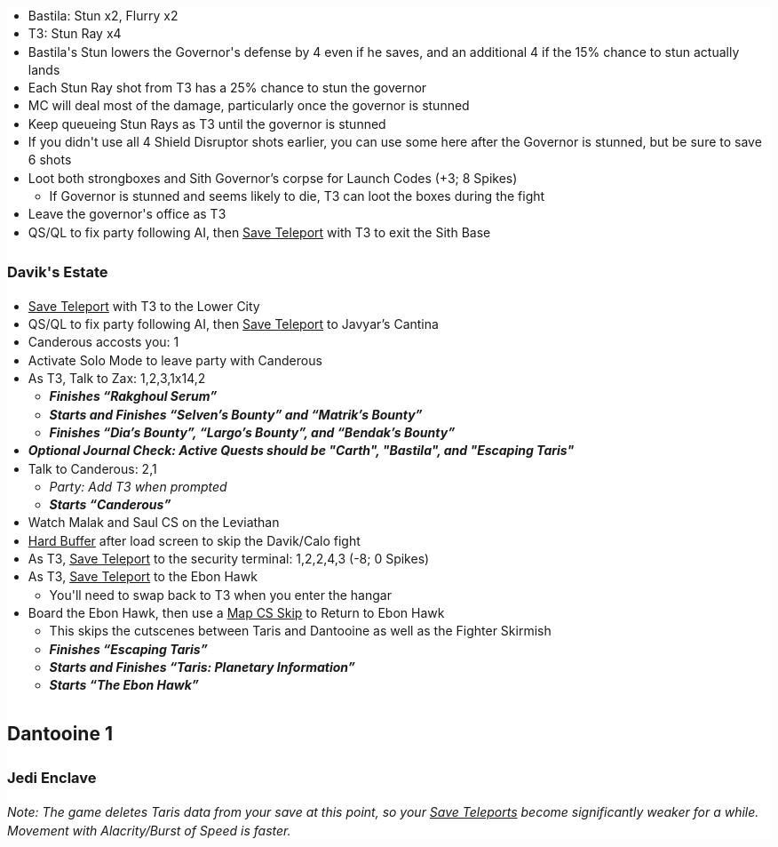   - Bastila: Stun x2, Flurry x2
  - T3: Stun Ray x4
  - Bastila's Stun lowers the Governor's defense by 4 even if he saves, and an additional 4 if the 15% chance to stun actually lands
  - Each Stun Ray shot from T3 has a 25% chance to stun the governor
  - MC will deal most of the damage, particularly once the governor is stunned
  - Keep queueing Stun Rays as T3 until the governor is stunned
  - If you didn't use all 4 Shield Disruptor shots earlier, you can use some here after the Governor is stunned, but be sure to save 6 shots
- Loot both strongboxes and Sith Governor’s corpse for Launch Codes (+3; 8 Spikes)
  - If Governor is stunned and seems likely to die, T3 can loot the boxes during the fight
- Leave the governor's office as T3
- QS/QL to fix party following AI, then [Save Teleport](<../Techniques/Save Teleporting>) with T3 to exit the Sith Base

### Davik's Estate
- [Save Teleport](<../Techniques/Save Teleporting>) with T3 to the Lower City
- QS/QL to fix party following AI, then [Save Teleport](<../Techniques/Save Teleporting>) to Javyar’s Cantina
- Canderous accosts you: 1
- Activate Solo Mode to leave party with Canderous
- As T3, Talk to Zax: 1,2,3,1x14,2
  - ***Finishes “Rakghoul Serum”***
  - ***Starts and Finishes “Selven’s Bounty” and “Matrik’s Bounty”***
  - ***Finishes “Dia’s Bounty”, “Largo’s Bounty”, and “Bendak’s Bounty”***
- ***Optional Journal Check: Active Quests should be "Carth", "Bastila", and "Escaping Taris"***
- Talk to Canderous: 2,1
  - *Party: Add T3 when prompted*
  - ***Starts “Canderous”***
- Watch Malak and Saul CS on the Leviathan
- [Hard Buffer](<../Techniques/Save Buffering#hard-buffers>) after load screen to skip the Davik/Calo fight
- As T3, [Save Teleport](<../Techniques/Save Teleporting>) to the security terminal: 1,2,2,4,3 (-8; 0 Spikes)
- As T3, [Save Teleport](<../Techniques/Save Teleporting>) to the Ebon Hawk
  - You'll need to swap back to T3 when you enter the hangar
- Board the Ebon Hawk, then use a [Map CS Skip](<../Techniques/Map Cutscene Skips>) to Return to Ebon Hawk
  - This skips the cutscenes between Taris and Dantooine as well as the Fighter Skirmish
  - ***Finishes “Escaping Taris”***
  - ***Starts and Finishes “Taris: Planetary Information”***
  - ***Starts “The Ebon Hawk”***

## Dantooine 1

### Jedi Enclave

*Note: The game deletes Taris data from your save at this point, so your [Save Teleports](<../Techniques/Save Teleporting>) become significantly weaker for a while. Movement with Alacrity/Burst of Speed is faster.*
